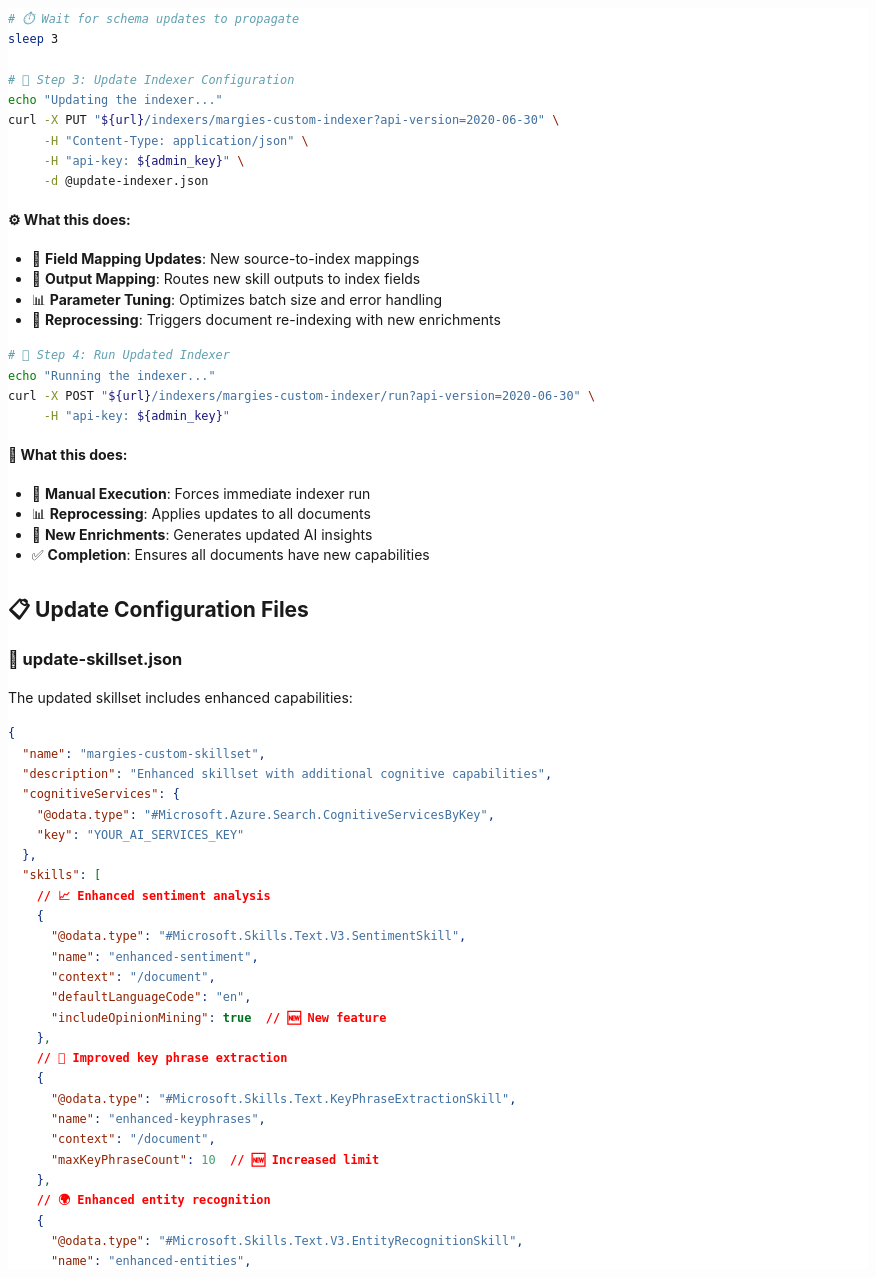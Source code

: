 ```bash
# ⏱️ Wait for schema updates to propagate
sleep 3

# 🔄 Step 3: Update Indexer Configuration
echo "Updating the indexer..."
curl -X PUT "${url}/indexers/margies-custom-indexer?api-version=2020-06-30" \
     -H "Content-Type: application/json" \
     -H "api-key: ${admin_key}" \
     -d @update-indexer.json
```

#### ⚙️ What this does:
- 🔄 **Field Mapping Updates**: New source-to-index mappings
- 🧠 **Output Mapping**: Routes new skill outputs to index fields
- 📊 **Parameter Tuning**: Optimizes batch size and error handling
- 🚀 **Reprocessing**: Triggers document re-indexing with new enrichments

```bash
# 🚀 Step 4: Run Updated Indexer
echo "Running the indexer..."
curl -X POST "${url}/indexers/margies-custom-indexer/run?api-version=2020-06-30" \
     -H "api-key: ${admin_key}"
```

#### 🏃 What this does:
- 🔄 **Manual Execution**: Forces immediate indexer run
- 📊 **Reprocessing**: Applies updates to all documents
- 🧠 **New Enrichments**: Generates updated AI insights
- ✅ **Completion**: Ensures all documents have new capabilities

## 📋 Update Configuration Files

### 🧠 update-skillset.json

The updated skillset includes enhanced capabilities:

```json
{
  "name": "margies-custom-skillset",
  "description": "Enhanced skillset with additional cognitive capabilities",
  "cognitiveServices": {
    "@odata.type": "#Microsoft.Azure.Search.CognitiveServicesByKey",
    "key": "YOUR_AI_SERVICES_KEY"
  },
  "skills": [
    // 📈 Enhanced sentiment analysis
    {
      "@odata.type": "#Microsoft.Skills.Text.V3.SentimentSkill",
      "name": "enhanced-sentiment",
      "context": "/document",
      "defaultLanguageCode": "en",
      "includeOpinionMining": true  // 🆕 New feature
    },
    // 🔑 Improved key phrase extraction
    {
      "@odata.type": "#Microsoft.Skills.Text.KeyPhraseExtractionSkill",
      "name": "enhanced-keyphrases",
      "context": "/document",
      "maxKeyPhraseCount": 10  // 🆕 Increased limit
    },
    // 🌍 Enhanced entity recognition
    {
      "@odata.type": "#Microsoft.Skills.Text.V3.EntityRecognitionSkill",
      "name": "enhanced-entities",
```